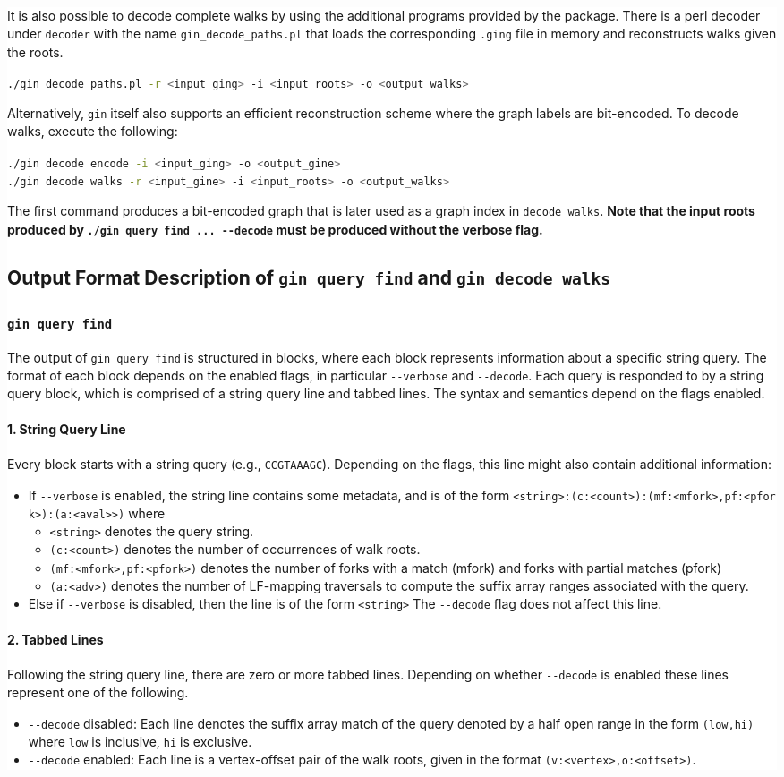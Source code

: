 It is also possible to decode complete walks by using the additional programs provided by the package. There is a perl decoder
under `decoder` with the name `gin_decode_paths.pl` that loads the corresponding `.ging` file in memory and reconstructs walks given the roots.
```bash
./gin_decode_paths.pl -r <input_ging> -i <input_roots> -o <output_walks>
```

Alternatively, `gin` itself also supports an efficient reconstruction scheme where the graph labels are bit-encoded. To decode walks, execute the following:
```bash
./gin decode encode -i <input_ging> -o <output_gine>
./gin decode walks -r <input_gine> -i <input_roots> -o <output_walks>
```
The first command produces a bit-encoded graph that is later used as a graph index in `decode walks`. __Note that the input roots produced by `./gin query find ... --decode`
must be produced without the verbose flag.__

## Output Format Description of `gin query find` and `gin decode walks`

### `gin query find`

The output of `gin query find` is structured in blocks, where each block represents information about a specific string query. The format of each block depends on the enabled flags, in particular `--verbose` and `--decode`.
Each query is responded to by a string query block, which is comprised of a string query line and tabbed lines. The syntax and semantics depend on the flags enabled.

#### 1. String Query Line

Every block starts with a string query (e.g., `CCGTAAAGC`).
Depending on the flags, this line might also contain additional information:
  - If `--verbose` is enabled, the string line contains some metadata, and is of the form `<string>:(c:<count>):(mf:<mfork>,pf:<pfork>):(a:<aval>>)` where
    - `<string>` denotes the query string.
    - `(c:<count>)` denotes the number of occurrences of walk roots.
    - `(mf:<mfork>,pf:<pfork>)` denotes the number of forks with a match (mfork) and forks with partial matches (pfork)
    - `(a:<adv>)` denotes the number of LF-mapping traversals to compute the suffix array ranges associated with the query.
  - Else if `--verbose` is disabled, then the line is of the form `<string>`
The `--decode` flag does not affect this line.

#### 2. Tabbed Lines

Following the string query line, there are zero or more tabbed lines.
Depending on whether `--decode` is enabled these lines represent one of the following.
  - `--decode` disabled: Each line denotes the suffix array match of the query denoted by a half open range in the form `(low,hi)` where `low` is inclusive, `hi` is exclusive.
  - `--decode` enabled: Each line is a vertex-offset pair of the walk roots, given in the format `(v:<vertex>,o:<offset>)`.
  